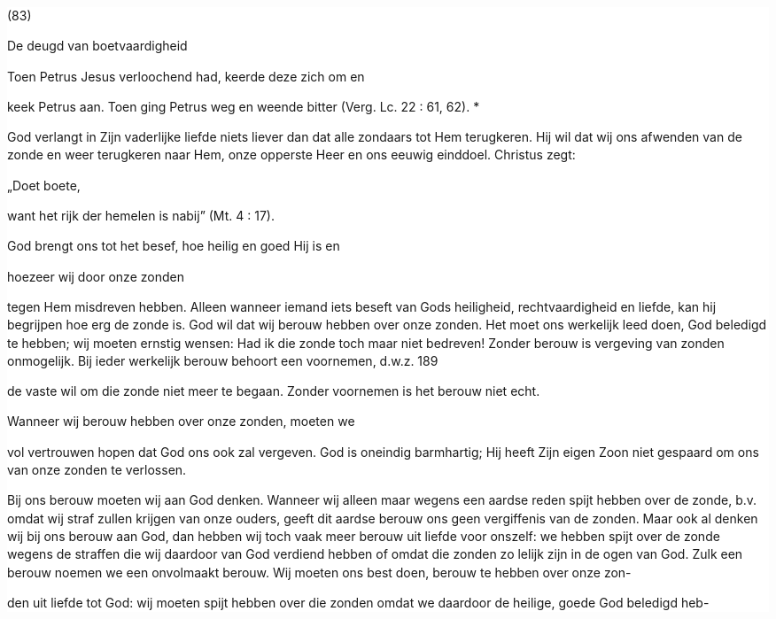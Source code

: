 (83)

De deugd van boetvaardigheid

Toen Petrus Jesus verloochend had, keerde deze zich om en

keek Petrus aan. Toen ging Petrus weg en weende bitter
(Verg. Lc. 22 : 61, 62).
*

God verlangt in Zijn vaderlijke liefde niets liever dan dat alle
zondaars tot Hem terugkeren. Hij wil dat wij ons afwenden
van de zonde en weer terugkeren naar Hem, onze opperste
Heer en ons eeuwig einddoel.
Christus zegt:

„Doet boete,

want het rijk der hemelen is
nabij” (Mt. 4 : 17).

God brengt ons tot het besef,
hoe heilig en goed Hij is en

hoezeer wij door onze zonden

tegen Hem misdreven hebben.
Alleen wanneer iemand iets beseft van Gods heiligheid, rechtvaardigheid en liefde, kan hij begrijpen hoe erg de zonde is.
God wil dat wij berouw hebben over onze zonden. Het moet
ons werkelijk leed doen, God beledigd te hebben; wij moeten
ernstig wensen: Had ik die zonde toch maar niet bedreven!
Zonder berouw is vergeving van zonden onmogelijk.
Bij ieder werkelijk berouw behoort een voornemen, d.w.z.
189

de vaste wil om die zonde niet meer te begaan. Zonder voornemen is het berouw niet echt.

Wanneer wij berouw hebben over onze zonden, moeten we

vol vertrouwen hopen dat God ons ook zal vergeven. God is
oneindig barmhartig; Hij heeft Zijn eigen Zoon niet gespaard
om ons van onze zonden te verlossen.

Bij ons berouw moeten wij aan God denken. Wanneer wij
alleen maar wegens een aardse reden spijt hebben over de zonde, b.v. omdat wij straf zullen krijgen van onze ouders, geeft
dit aardse berouw ons geen vergiffenis van de zonden.
Maar ook al denken wij bij ons berouw aan God, dan hebben wij toch vaak meer berouw uit liefde voor onszelf: we
hebben spijt over de zonde wegens de straffen die wij daardoor van God verdiend hebben of omdat die zonden zo lelijk
zijn in de ogen van God. Zulk een berouw noemen we een
onvolmaakt berouw.
Wij moeten ons best doen, berouw te hebben over onze zon-

den uit liefde tot God: wij moeten spijt hebben over die zonden omdat we daardoor de heilige, goede God beledigd heb-

